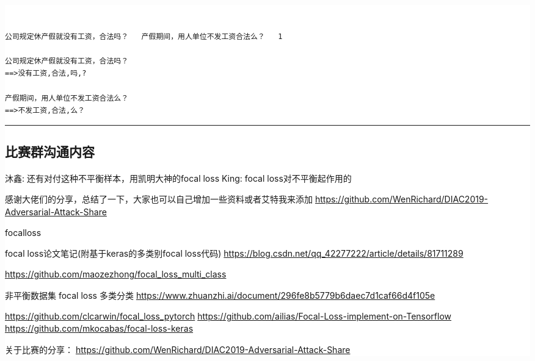 ```


公司规定休产假就没有工资，合法吗？	产假期间，用人单位不发工资合法么？	1

公司规定休产假就没有工资，合法吗？
==>没有工资,合法,吗,?

产假期间，用人单位不发工资合法么？
==>不发工资,合法,么？

```


-----------------------------------------
## 比赛群沟通内容 

沐鑫:
还有对付这种不平衡样本，用凯明大神的focal loss
King:
focal loss对不平衡起作用的

感谢大佬们的分享，总结了一下，大家也可以自己增加一些资料或者艾特我来添加
https://github.com/WenRichard/DIAC2019-Adversarial-Attack-Share

focalloss

focal loss论文笔记(附基于keras的多类别focal loss代码) https://blog.csdn.net/qq_42277222/article/details/81711289

https://github.com/maozezhong/focal_loss_multi_class


非平衡数据集 focal loss 多类分类 https://www.zhuanzhi.ai/document/296fe8b5779b6daec7d1caf66d4f105e

https://github.com/clcarwin/focal_loss_pytorch 
https://github.com/ailias/Focal-Loss-implement-on-Tensorflow 
https://github.com/mkocabas/focal-loss-keras

关于比赛的分享：
https://github.com/WenRichard/DIAC2019-Adversarial-Attack-Share



